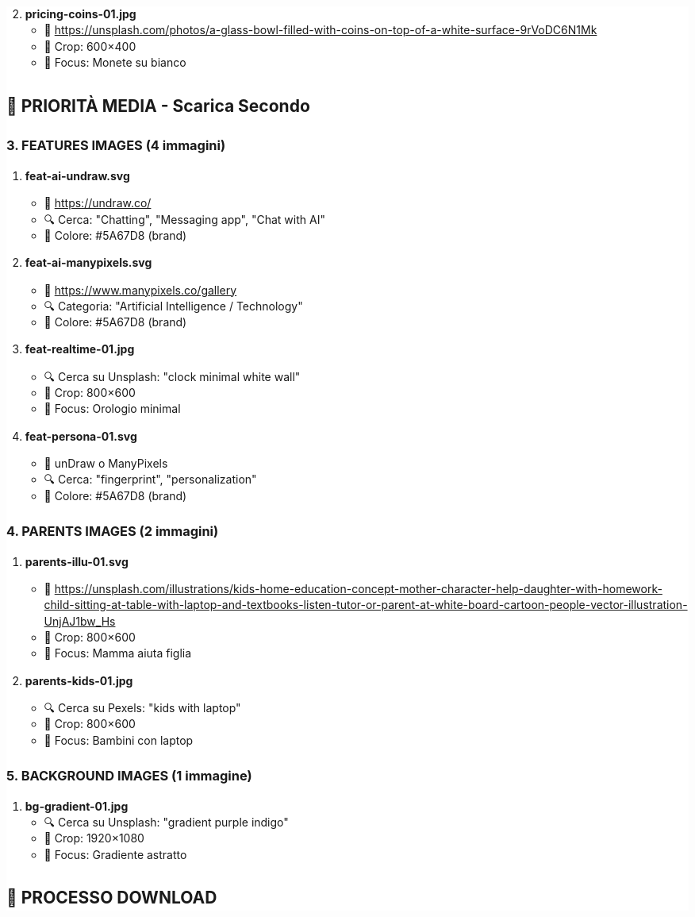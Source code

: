 2. **pricing-coins-01.jpg**
   - 🔗 https://unsplash.com/photos/a-glass-bowl-filled-with-coins-on-top-of-a-white-surface-9rVoDC6N1Mk
   - 📏 Crop: 600×400
   - 🎯 Focus: Monete su bianco

## 🎨 PRIORITÀ MEDIA - Scarica Secondo

### 3. FEATURES IMAGES (4 immagini)

1. **feat-ai-undraw.svg**
   - 🔗 https://undraw.co/
   - 🔍 Cerca: "Chatting", "Messaging app", "Chat with AI"
   - 🎨 Colore: #5A67D8 (brand)

2. **feat-ai-manypixels.svg**
   - 🔗 https://www.manypixels.co/gallery
   - 🔍 Categoria: "Artificial Intelligence / Technology"
   - 🎨 Colore: #5A67D8 (brand)

3. **feat-realtime-01.jpg**
   - 🔍 Cerca su Unsplash: "clock minimal white wall"
   - 📏 Crop: 800×600
   - 🎯 Focus: Orologio minimal

4. **feat-persona-01.svg**
   - 🔗 unDraw o ManyPixels
   - 🔍 Cerca: "fingerprint", "personalization"
   - 🎨 Colore: #5A67D8 (brand)

### 4. PARENTS IMAGES (2 immagini)

1. **parents-illu-01.svg**
   - 🔗 https://unsplash.com/illustrations/kids-home-education-concept-mother-character-help-daughter-with-homework-child-sitting-at-table-with-laptop-and-textbooks-listen-tutor-or-parent-at-white-board-cartoon-people-vector-illustration-UnjAJ1bw_Hs
   - 📏 Crop: 800×600
   - 🎯 Focus: Mamma aiuta figlia

2. **parents-kids-01.jpg**
   - 🔍 Cerca su Pexels: "kids with laptop"
   - 📏 Crop: 800×600
   - 🎯 Focus: Bambini con laptop

### 5. BACKGROUND IMAGES (1 immagine)

1. **bg-gradient-01.jpg**
   - 🔍 Cerca su Unsplash: "gradient purple indigo"
   - 📏 Crop: 1920×1080
   - 🎯 Focus: Gradiente astratto

## 📝 PROCESSO DOWNLOAD
